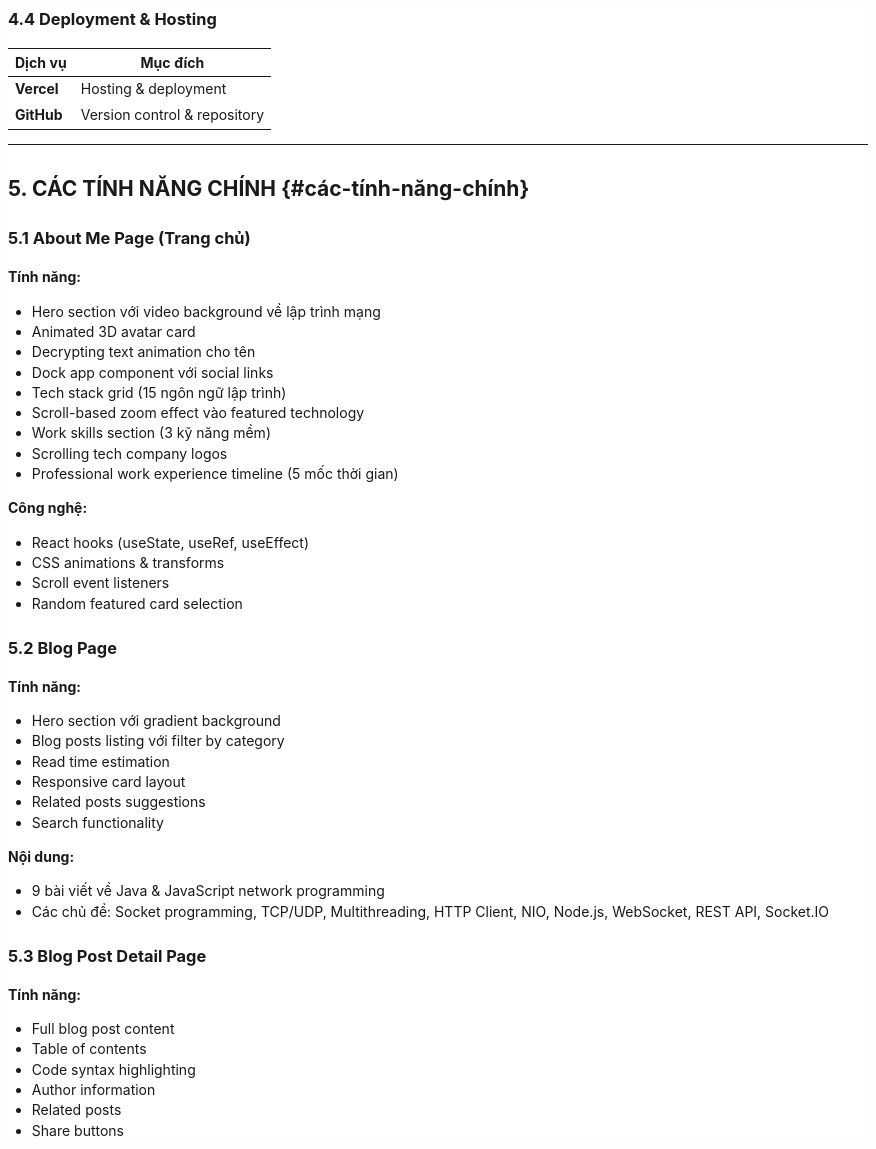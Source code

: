 ### 4.4 Deployment & Hosting

| Dịch vụ | Mục đích |
|--------|---------|
| **Vercel** | Hosting & deployment |
| **GitHub** | Version control & repository |

---

## 5. CÁC TÍNH NĂNG CHÍNH {#các-tính-năng-chính}

### 5.1 About Me Page (Trang chủ)

**Tính năng:**
- Hero section với video background về lập trình mạng
- Animated 3D avatar card
- Decrypting text animation cho tên
- Dock app component với social links
- Tech stack grid (15 ngôn ngữ lập trình)
- Scroll-based zoom effect vào featured technology
- Work skills section (3 kỹ năng mềm)
- Scrolling tech company logos
- Professional work experience timeline (5 mốc thời gian)

**Công nghệ:**
- React hooks (useState, useRef, useEffect)
- CSS animations & transforms
- Scroll event listeners
- Random featured card selection

### 5.2 Blog Page

**Tính năng:**
- Hero section với gradient background
- Blog posts listing với filter by category
- Read time estimation
- Responsive card layout
- Related posts suggestions
- Search functionality

**Nội dung:**
- 9 bài viết về Java & JavaScript network programming
- Các chủ đề: Socket programming, TCP/UDP, Multithreading, HTTP Client, NIO, Node.js, WebSocket, REST API, Socket.IO

### 5.3 Blog Post Detail Page

**Tính năng:**
- Full blog post content
- Table of contents
- Code syntax highlighting
- Author information
- Related posts
- Share buttons
